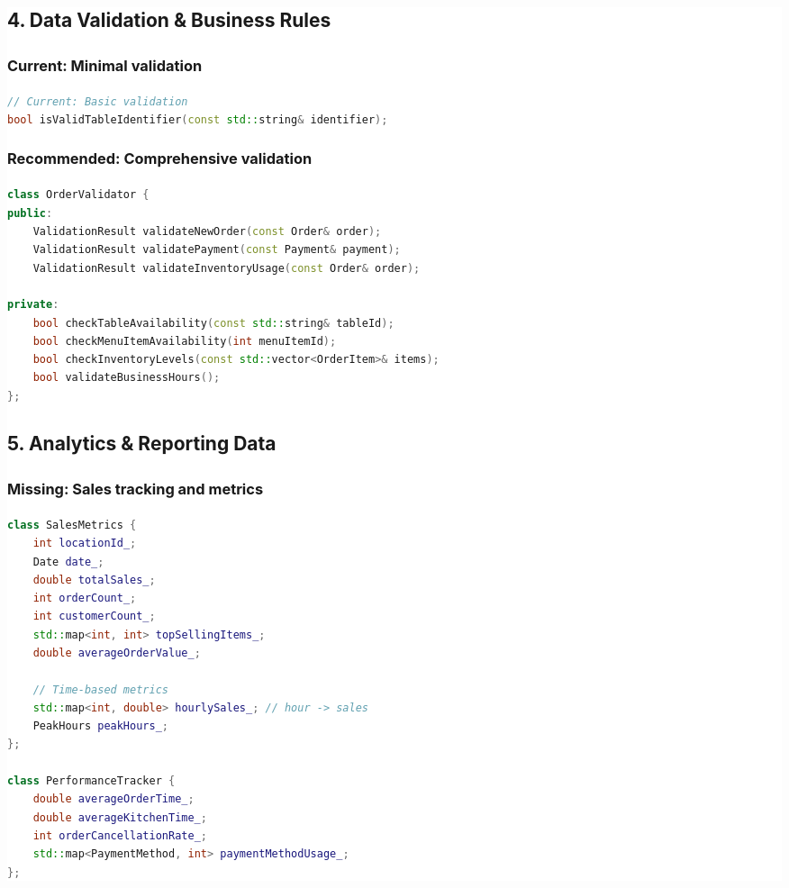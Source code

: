 ## 4. **Data Validation & Business Rules**

### **Current**: Minimal validation
```cpp
// Current: Basic validation
bool isValidTableIdentifier(const std::string& identifier);
```

### **Recommended**: Comprehensive validation
```cpp
class OrderValidator {
public:
    ValidationResult validateNewOrder(const Order& order);
    ValidationResult validatePayment(const Payment& payment);
    ValidationResult validateInventoryUsage(const Order& order);
    
private:
    bool checkTableAvailability(const std::string& tableId);
    bool checkMenuItemAvailability(int menuItemId);
    bool checkInventoryLevels(const std::vector<OrderItem>& items);
    bool validateBusinessHours();
};
```

## 5. **Analytics & Reporting Data**

### **Missing**: Sales tracking and metrics
```cpp
class SalesMetrics {
    int locationId_;
    Date date_;
    double totalSales_;
    int orderCount_;
    int customerCount_;
    std::map<int, int> topSellingItems_;
    double averageOrderValue_;
    
    // Time-based metrics
    std::map<int, double> hourlySales_; // hour -> sales
    PeakHours peakHours_;
};

class PerformanceTracker {
    double averageOrderTime_;
    double averageKitchenTime_;
    int orderCancellationRate_;
    std::map<PaymentMethod, int> paymentMethodUsage_;
};
```
